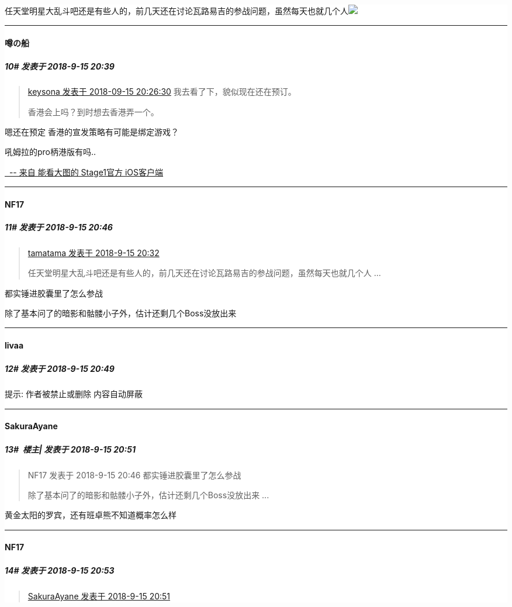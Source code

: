 任天堂明星大乱斗吧还是有些人的，前几天还在讨论瓦路易吉的参战问题，虽然每天也就几个人<img src="https://static.saraba1st.com/image/smiley/face2017/049.png" referrerpolicy="no-referrer">

*****

####  噂の船  
##### 10#       发表于 2018-9-15 20:39

<blockquote><a href="httphttps://bbs.saraba1st.com/2b/forum.php?mod=redirect&amp;goto=findpost&amp;pid=40969556&amp;ptid=1755649" target="_blank">keysona 发表于 2018-09-15 20:26:30</a>
我去看了下，貌似现在还在预订。

香港会上吗？到时想去香港弄一个。</blockquote>嗯还在预定
香港的宣发策略有可能是绑定游戏？

吼姆拉的pro柄港版有吗..

[  -- 来自 能看大图的 Stage1官方 iOS客户端](https://itunes.apple.com/fi/app/saraba1st/id1221237470?mt=8)

*****

####  NF17  
##### 11#       发表于 2018-9-15 20:46

<blockquote><a href="httphttps://bbs.saraba1st.com/2b/forum.php?mod=redirect&amp;goto=findpost&amp;pid=40969638&amp;ptid=1755649" target="_blank">tamatama 发表于 2018-9-15 20:32</a>

任天堂明星大乱斗吧还是有些人的，前几天还在讨论瓦路易吉的参战问题，虽然每天也就几个人 ...</blockquote>
都实锤进胶囊里了怎么参战

除了基本问了的暗影和骷髅小子外，估计还剩几个Boss没放出来

*****

####  livaa  
##### 12#       发表于 2018-9-15 20:49

提示: 作者被禁止或删除 内容自动屏蔽

*****

####  SakuraAyane  
##### 13#         楼主| 发表于 2018-9-15 20:51

<blockquote>NF17 发表于 2018-9-15 20:46
都实锤进胶囊里了怎么参战

除了基本问了的暗影和骷髅小子外，估计还剩几个Boss没放出来 ...</blockquote>
黄金太阳的罗宾，还有班卓熊不知道概率怎么样

*****

####  NF17  
##### 14#       发表于 2018-9-15 20:53

<blockquote><a href="httphttps://bbs.saraba1st.com/2b/forum.php?mod=redirect&amp;goto=findpost&amp;pid=40969841&amp;ptid=1755649" target="_blank">SakuraAyane 发表于 2018-9-15 20:51</a>
